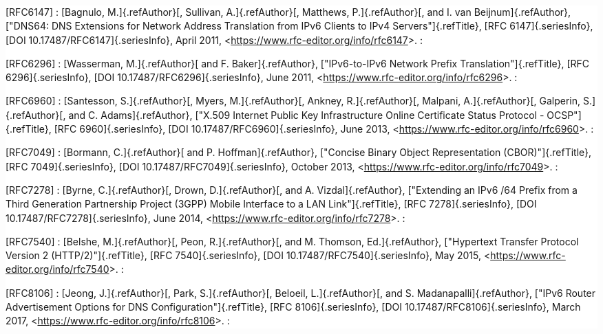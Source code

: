 \[RFC6147\]
:   [Bagnulo, M.]{.refAuthor}[, Sullivan, A.]{.refAuthor}[,
    Matthews, P.]{.refAuthor}[, and I. van Beijnum]{.refAuthor},
    [\"DNS64: DNS Extensions for Network Address Translation from IPv6
    Clients to IPv4 Servers\"]{.refTitle}, [RFC 6147]{.seriesInfo}, [DOI
    10.17487/RFC6147]{.seriesInfo}, April 2011,
    \<<https://www.rfc-editor.org/info/rfc6147>\>.
:   

\[RFC6296\]
:   [Wasserman, M.]{.refAuthor}[ and F. Baker]{.refAuthor},
    [\"IPv6-to-IPv6 Network Prefix Translation\"]{.refTitle}, [RFC
    6296]{.seriesInfo}, [DOI 10.17487/RFC6296]{.seriesInfo}, June 2011,
    \<<https://www.rfc-editor.org/info/rfc6296>\>.
:   

\[RFC6960\]
:   [Santesson, S.]{.refAuthor}[, Myers, M.]{.refAuthor}[,
    Ankney, R.]{.refAuthor}[, Malpani, A.]{.refAuthor}[,
    Galperin, S.]{.refAuthor}[, and C. Adams]{.refAuthor}, [\"X.509
    Internet Public Key Infrastructure Online Certificate Status
    Protocol - OCSP\"]{.refTitle}, [RFC 6960]{.seriesInfo}, [DOI
    10.17487/RFC6960]{.seriesInfo}, June 2013,
    \<<https://www.rfc-editor.org/info/rfc6960>\>.
:   

\[RFC7049\]
:   [Bormann, C.]{.refAuthor}[ and P. Hoffman]{.refAuthor}, [\"Concise
    Binary Object Representation (CBOR)\"]{.refTitle}, [RFC
    7049]{.seriesInfo}, [DOI 10.17487/RFC7049]{.seriesInfo}, October
    2013, \<<https://www.rfc-editor.org/info/rfc7049>\>.
:   

\[RFC7278\]
:   [Byrne, C.]{.refAuthor}[, Drown, D.]{.refAuthor}[, and A.
    Vizdal]{.refAuthor}, [\"Extending an IPv6 /64 Prefix from a Third
    Generation Partnership Project (3GPP) Mobile Interface to a LAN
    Link\"]{.refTitle}, [RFC 7278]{.seriesInfo}, [DOI
    10.17487/RFC7278]{.seriesInfo}, June 2014,
    \<<https://www.rfc-editor.org/info/rfc7278>\>.
:   

\[RFC7540\]
:   [Belshe, M.]{.refAuthor}[, Peon, R.]{.refAuthor}[, and M. Thomson,
    Ed.]{.refAuthor}, [\"Hypertext Transfer Protocol Version 2
    (HTTP/2)\"]{.refTitle}, [RFC 7540]{.seriesInfo}, [DOI
    10.17487/RFC7540]{.seriesInfo}, May 2015,
    \<<https://www.rfc-editor.org/info/rfc7540>\>.
:   

\[RFC8106\]
:   [Jeong, J.]{.refAuthor}[, Park, S.]{.refAuthor}[,
    Beloeil, L.]{.refAuthor}[, and S. Madanapalli]{.refAuthor}, [\"IPv6
    Router Advertisement Options for DNS Configuration\"]{.refTitle},
    [RFC 8106]{.seriesInfo}, [DOI 10.17487/RFC8106]{.seriesInfo}, March
    2017, \<<https://www.rfc-editor.org/info/rfc8106>\>.
:   
